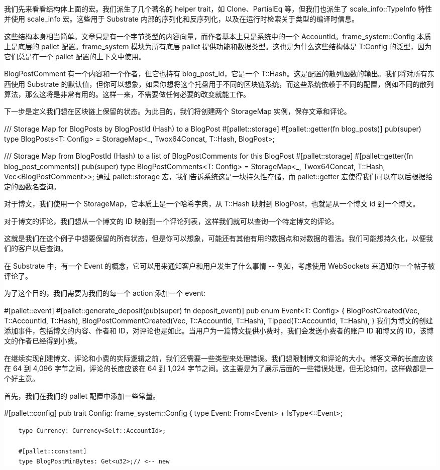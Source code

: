 我们先来看看结构体上面的宏。我们派生了几个著名的 helper trait，如 Clone、PartialEq 等，但我们也派生了 scale_info::TypeInfo 特性并使用 scale_info 宏。这些用于 Substrate 内部的序列化和反序列化，以及在运行时检索关于类型的编译时信息。

这些结构本身相当简单。文章只是有一个字节类型的内容向量，而作者基本上只是系统中的一个 AccountId。frame_system::Config 本质上是底层的 pallet 配置。frame_system 模块为所有底层 pallet 提供功能和数据类型。这也是为什么这些结构体是 T:Config 的泛型，因为它们总是在一个 pallet 配置的上下文中使用。

BlogPostComment 有一个内容和一个作者，但它也持有 blog_post_id，它是一个 T::Hash。这是配置的散列函数的输出。我们将对所有东西使用 Substrate 的默认值，但你可以想象，如果你想将这个托盘用于不同的区块链系统，而这些系统依赖于不同的配置，例如不同的散列算法，那么这将是非常有用的。这样一来，不需要做任何必要的改变就能工作。

下一步是定义我们想在区块链上保留的状态。为此目的，我们将创建两个 StorageMap 实例，保存文章和评论。



/// Storage Map for BlogPosts by BlogPostId (Hash) to a BlogPost
#[pallet::storage]
#[pallet::getter(fn blog_posts)]
pub(super) type BlogPosts<T: Config> = StorageMap<_, Twox64Concat, T::Hash, BlogPost<T>>;

/// Storage Map from BlogPostId (Hash) to a list of BlogPostComments for this BlogPost
#[pallet::storage]
#[pallet::getter(fn blog_post_comments)]
pub(super) type BlogPostComments<T: Config> =
        StorageMap<_, Twox64Concat, T::Hash, Vec<BlogPostComment<T>>>;
通过 pallet::storage 宏，我们告诉系统这是一块持久性存储，而 pallet::getter 宏使得我们可以在以后根据给定的函数名查询。

对于博文，我们使用一个 StorageMap，它本质上是一个哈希字典，从 T::Hash 映射到 BlogPost，也就是从一个博文 id 到一个博文。

对于博文的评论，我们想从一个博文的 ID 映射到一个评论列表，这样我们就可以查询一个特定博文的评论。

这就是我们在这个例子中想要保留的所有状态，但是你可以想象，可能还有其他有用的数据点和对数据的看法。我们可能想持久化，以便我们的客户以后查询。

在 Substrate 中，有一个 Event 的概念，它可以用来通知客户和用户发生了什么事情 -- 例如，考虑使用 WebSockets 来通知你一个帖子被评论了。

为了这个目的，我们需要为我们的每一个 action 添加一个 event:



#[pallet::event]
#[pallet::generate_deposit(pub(super) fn deposit_event)]
pub enum Event<T: Config> {
        BlogPostCreated(Vec<u8>, T::AccountId, T::Hash),
        BlogPostCommentCreated(Vec<u8>, T::AccountId, T::Hash),
        Tipped(T::AccountId, T::Hash),
}
我们为博文的创建添加事件，包括博文的内容、作者和 ID，对评论也是如此。当用户为一篇博文提供小费时，我们会发送小费者的账户 ID 和博文的 ID，该博文的作者已经得到小费。

在继续实现创建博文、评论和小费的实际逻辑之前，我们还需要一些类型来处理错误。我们想限制博文和评论的大小。博客文章的长度应该在 64 到 4,096 字节之间，评论的长度应该在 64 到 1,024 字节之间。这主要是为了展示后面的一些错误处理，但无论如何，这样做都是一个好主意。

首先，我们在我们的 pallet 配置中添加一些常量。



#[pallet::config]
pub trait Config: frame_system::Config {
        type Event: From<Event<Self>> + IsType<<Self as frame_system::Config>::Event>;

        type Currency: Currency<Self::AccountId>;

        #[pallet::constant]
        type BlogPostMinBytes: Get<u32>;// <-- new

